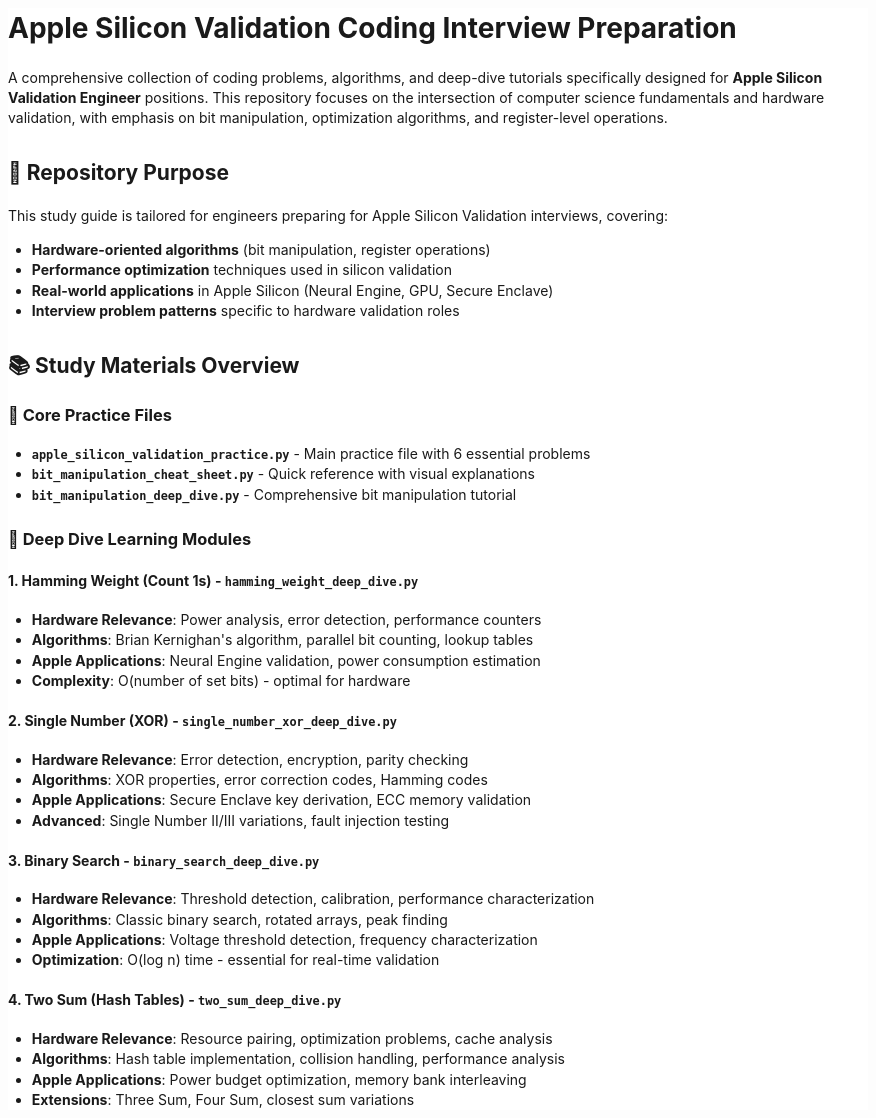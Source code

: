 # Apple Silicon Validation Coding Interview Preparation

A comprehensive collection of coding problems, algorithms, and deep-dive tutorials specifically designed for **Apple Silicon Validation Engineer** positions. This repository focuses on the intersection of computer science fundamentals and hardware validation, with emphasis on bit manipulation, optimization algorithms, and register-level operations.

## 🎯 Repository Purpose

This study guide is tailored for engineers preparing for Apple Silicon Validation interviews, covering:
- **Hardware-oriented algorithms** (bit manipulation, register operations)
- **Performance optimization** techniques used in silicon validation
- **Real-world applications** in Apple Silicon (Neural Engine, GPU, Secure Enclave)
- **Interview problem patterns** specific to hardware validation roles

## 📚 Study Materials Overview

### 🚀 **Core Practice Files**
- **`apple_silicon_validation_practice.py`** - Main practice file with 6 essential problems
- **`bit_manipulation_cheat_sheet.py`** - Quick reference with visual explanations
- **`bit_manipulation_deep_dive.py`** - Comprehensive bit manipulation tutorial

### 📖 **Deep Dive Learning Modules**

#### 1. **Hamming Weight (Count 1s) - `hamming_weight_deep_dive.py`**
- **Hardware Relevance**: Power analysis, error detection, performance counters
- **Algorithms**: Brian Kernighan's algorithm, parallel bit counting, lookup tables
- **Apple Applications**: Neural Engine validation, power consumption estimation
- **Complexity**: O(number of set bits) - optimal for hardware

#### 2. **Single Number (XOR) - `single_number_xor_deep_dive.py`**
- **Hardware Relevance**: Error detection, encryption, parity checking
- **Algorithms**: XOR properties, error correction codes, Hamming codes
- **Apple Applications**: Secure Enclave key derivation, ECC memory validation
- **Advanced**: Single Number II/III variations, fault injection testing

#### 3. **Binary Search - `binary_search_deep_dive.py`**
- **Hardware Relevance**: Threshold detection, calibration, performance characterization
- **Algorithms**: Classic binary search, rotated arrays, peak finding
- **Apple Applications**: Voltage threshold detection, frequency characterization
- **Optimization**: O(log n) time - essential for real-time validation

#### 4. **Two Sum (Hash Tables) - `two_sum_deep_dive.py`**
- **Hardware Relevance**: Resource pairing, optimization problems, cache analysis
- **Algorithms**: Hash table implementation, collision handling, performance analysis
- **Apple Applications**: Power budget optimization, memory bank interleaving
- **Extensions**: Three Sum, Four Sum, closest sum variations
